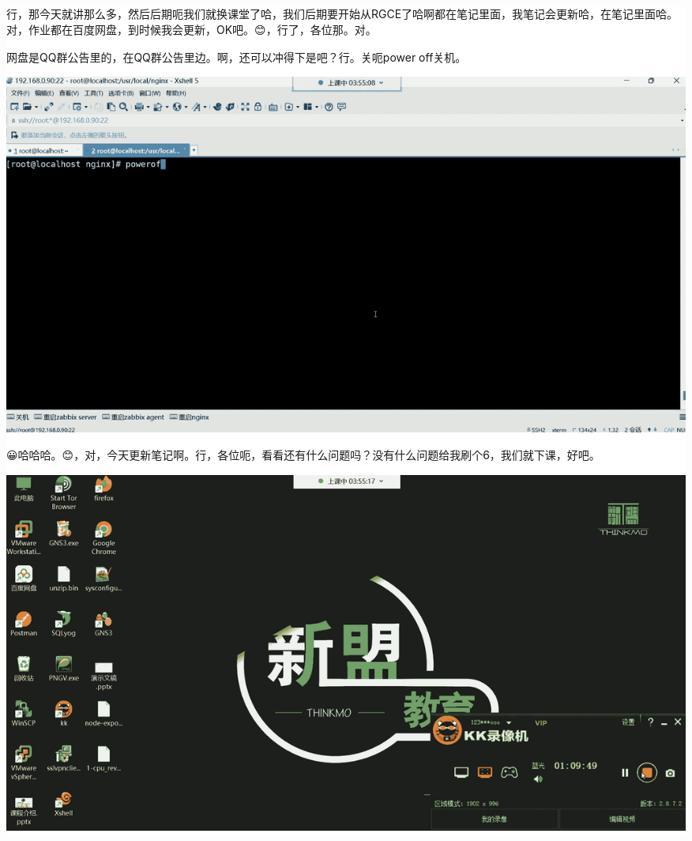 行，那今天就讲那么多，然后后期呃我们就换课堂了哈，我们后期要开始从RGCE了哈啊都在笔记里面，我笔记会更新哈，在笔记里面哈。对，作业都在百度网盘，到时候我会更新，OK吧。😊，行了，各位那。对。

网盘是QQ群公告里的，在QQ群公告里边。啊，还可以冲得下是吧？行。关呃power off关机。

![](img/a1dba300fcbaa8854ff04833c9cc7c3c_131.png)

😀哈哈哈。😊，对，今天更新笔记啊。行，各位呃，看看还有什么问题吗？没有什么问题给我刷个6，我们就下课，好吧。



![](img/a1dba300fcbaa8854ff04833c9cc7c3c_133.png)